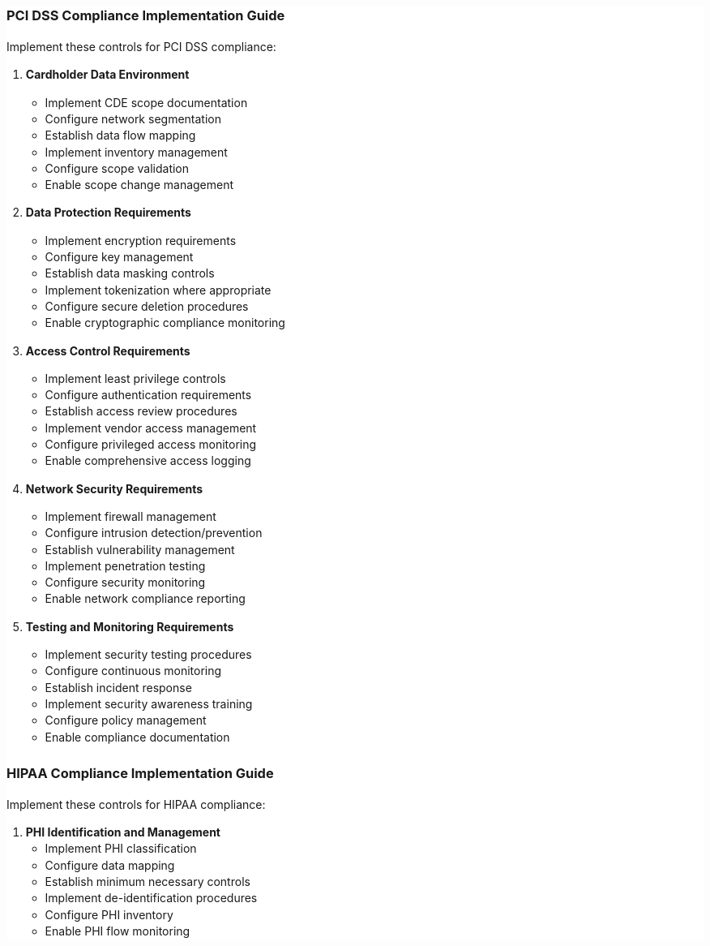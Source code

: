### PCI DSS Compliance Implementation Guide

Implement these controls for PCI DSS compliance:

1. **Cardholder Data Environment**
   - Implement CDE scope documentation
   - Configure network segmentation
   - Establish data flow mapping
   - Implement inventory management
   - Configure scope validation
   - Enable scope change management

2. **Data Protection Requirements**
   - Implement encryption requirements
   - Configure key management
   - Establish data masking controls
   - Implement tokenization where appropriate
   - Configure secure deletion procedures
   - Enable cryptographic compliance monitoring

3. **Access Control Requirements**
   - Implement least privilege controls
   - Configure authentication requirements
   - Establish access review procedures
   - Implement vendor access management
   - Configure privileged access monitoring
   - Enable comprehensive access logging

4. **Network Security Requirements**
   - Implement firewall management
   - Configure intrusion detection/prevention
   - Establish vulnerability management
   - Implement penetration testing
   - Configure security monitoring
   - Enable network compliance reporting

5. **Testing and Monitoring Requirements**
   - Implement security testing procedures
   - Configure continuous monitoring
   - Establish incident response
   - Implement security awareness training
   - Configure policy management
   - Enable compliance documentation

### HIPAA Compliance Implementation Guide

Implement these controls for HIPAA compliance:

1. **PHI Identification and Management**
   - Implement PHI classification
   - Configure data mapping
   - Establish minimum necessary controls
   - Implement de-identification procedures
   - Configure PHI inventory
   - Enable PHI flow monitoring
